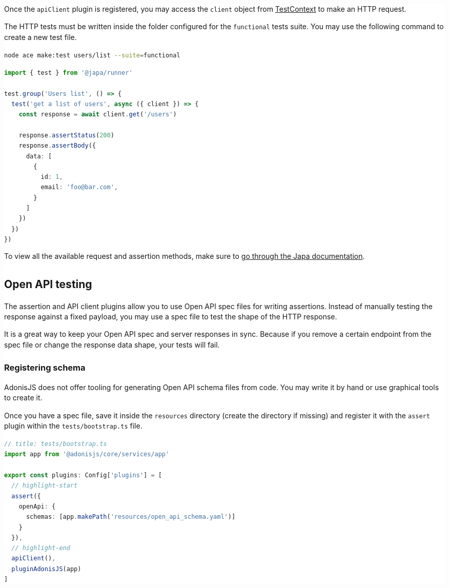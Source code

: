 Once the `apiClient` plugin is registered, you may access the `client` object from [TestContext](https://japa.dev/docs/test-context) to make an HTTP request.

The HTTP tests must be written inside the folder configured for the `functional` tests suite. You may use the following command to create a new test file.

```sh
node ace make:test users/list --suite=functional
```

```ts
import { test } from '@japa/runner'

test.group('Users list', () => {
  test('get a list of users', async ({ client }) => {
    const response = await client.get('/users')

    response.assertStatus(200)
    response.assertBody({
      data: [
        {
          id: 1,
          email: 'foo@bar.com',
        }
      ]
    })
  })
})
```

To view all the available request and assertion methods, make sure to [go through the Japa documentation](https://japa.dev/docs/plugins/api-client).

## Open API testing
The assertion and API client plugins allow you to use Open API spec files for writing assertions. Instead of manually testing the response against a fixed payload, you may use a spec file to test the shape of the HTTP response.

It is a great way to keep your Open API spec and server responses in sync. Because if you remove a certain endpoint from the spec file or change the response data shape, your tests will fail.

### Registering schema
AdonisJS does not offer tooling for generating Open API schema files from code. You may write it by hand or use graphical tools to create it.

Once you have a spec file, save it inside the `resources` directory (create the directory if missing) and register it with the `assert` plugin within the `tests/bootstrap.ts` file.

```ts
// title: tests/bootstrap.ts
import app from '@adonisjs/core/services/app'

export const plugins: Config['plugins'] = [
  // highlight-start
  assert({
    openApi: {
      schemas: [app.makePath('resources/open_api_schema.yaml')]
    }
  }),
  // highlight-end
  apiClient(),
  pluginAdonisJS(app)
]
```
